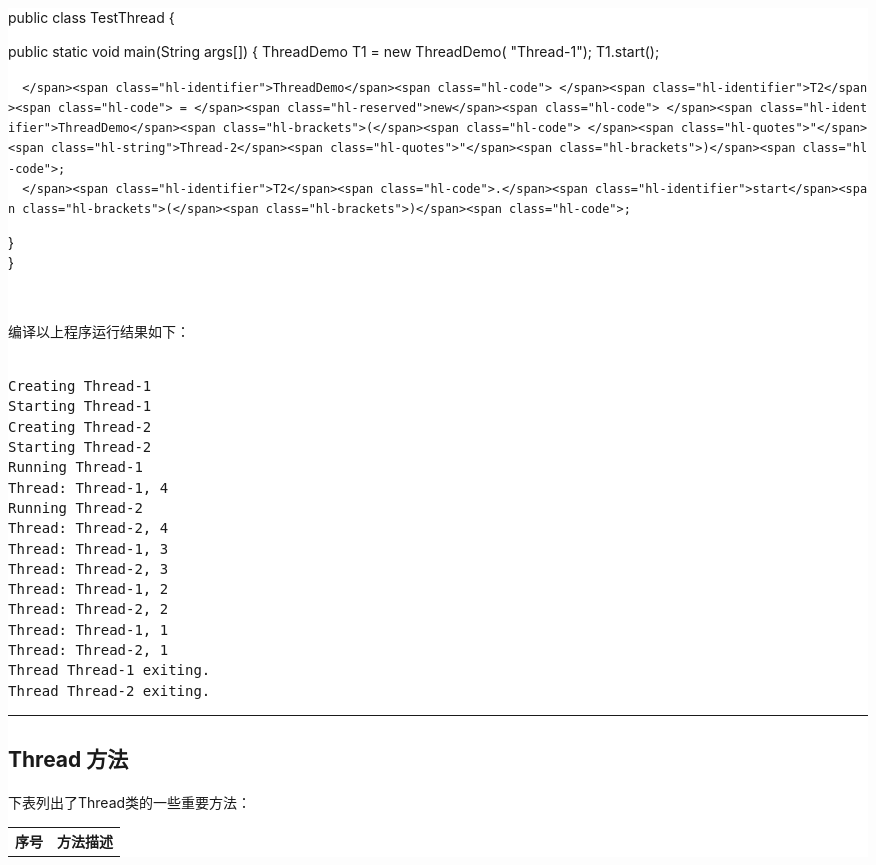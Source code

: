 </span><span class="hl-reserved">public</span><span class="hl-code"> </span><span class="hl-reserved">class</span><span class="hl-code"> </span><span class="hl-identifier">TestThread</span><span class="hl-code"> </span><span class="hl-brackets">{</span><span class="hl-code">
 
   </span><span class="hl-reserved">public</span><span class="hl-code"> </span><span class="hl-types">static</span><span class="hl-code"> </span><span class="hl-types">void</span><span class="hl-code"> </span><span class="hl-identifier">main</span><span class="hl-brackets">(</span><span class="hl-identifier">String</span><span class="hl-code"> </span><span class="hl-identifier">args</span><span class="hl-brackets">[</span><span class="hl-brackets">]</span><span class="hl-brackets">)</span><span class="hl-code"> </span><span class="hl-brackets">{</span><span class="hl-code">
      </span><span class="hl-identifier">ThreadDemo</span><span class="hl-code"> </span><span class="hl-identifier">T1</span><span class="hl-code"> = </span><span class="hl-reserved">new</span><span class="hl-code"> </span><span class="hl-identifier">ThreadDemo</span><span class="hl-brackets">(</span><span class="hl-code"> </span><span class="hl-quotes">"</span><span class="hl-string">Thread-1</span><span class="hl-quotes">"</span><span class="hl-brackets">)</span><span class="hl-code">;
      </span><span class="hl-identifier">T1</span><span class="hl-code">.</span><span class="hl-identifier">start</span><span class="hl-brackets">(</span><span class="hl-brackets">)</span><span class="hl-code">;
      
      </span><span class="hl-identifier">ThreadDemo</span><span class="hl-code"> </span><span class="hl-identifier">T2</span><span class="hl-code"> = </span><span class="hl-reserved">new</span><span class="hl-code"> </span><span class="hl-identifier">ThreadDemo</span><span class="hl-brackets">(</span><span class="hl-code"> </span><span class="hl-quotes">"</span><span class="hl-string">Thread-2</span><span class="hl-quotes">"</span><span class="hl-brackets">)</span><span class="hl-code">;
      </span><span class="hl-identifier">T2</span><span class="hl-code">.</span><span class="hl-identifier">start</span><span class="hl-brackets">(</span><span class="hl-brackets">)</span><span class="hl-code">;
   </span><span class="hl-brackets">}</span><span class="hl-code">   
</span><span class="hl-brackets">}</span></div>&#13;
</div><br/>&#13;
</div>&#13;
<p>编译以上程序运行结果如下：&#13;
</p>&#13;
<pre>&#13;
Creating Thread-1&#13;
Starting Thread-1&#13;
Creating Thread-2&#13;
Starting Thread-2&#13;
Running Thread-1&#13;
Thread: Thread-1, 4&#13;
Running Thread-2&#13;
Thread: Thread-2, 4&#13;
Thread: Thread-1, 3&#13;
Thread: Thread-2, 3&#13;
Thread: Thread-1, 2&#13;
Thread: Thread-2, 2&#13;
Thread: Thread-1, 1&#13;
Thread: Thread-2, 1&#13;
Thread Thread-1 exiting.&#13;
Thread Thread-2 exiting.&#13;
</pre><hr/>&#13;
<h2>&#13;
Thread 方法</h2>&#13;
<p>&#13;
下表列出了Thread类的一些重要方法：&#13;
</p>&#13;
<table class="reference">&#13;
	<tbody>&#13;
		<tr>&#13;
			<th>&#13;
				<strong>序号</strong></th>&#13;
			<th style="text-align: center;">&#13;
				<strong>方法描述</strong></th>&#13;
		</tr>&#13;